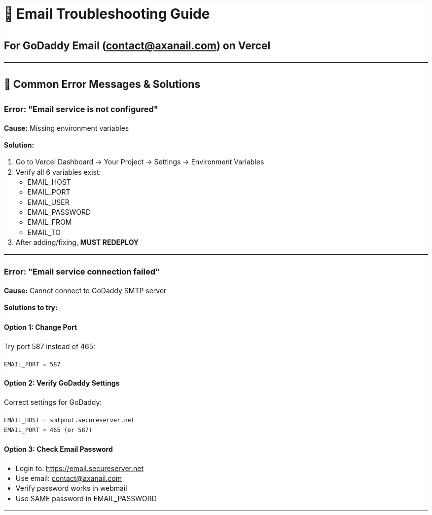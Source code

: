 # 🔧 Email Troubleshooting Guide

## For GoDaddy Email (contact@axanail.com) on Vercel

---

## 🚨 Common Error Messages & Solutions

### Error: "Email service is not configured"

**Cause:** Missing environment variables

**Solution:**
1. Go to Vercel Dashboard → Your Project → Settings → Environment Variables
2. Verify all 6 variables exist:
   - EMAIL_HOST
   - EMAIL_PORT
   - EMAIL_USER
   - EMAIL_PASSWORD
   - EMAIL_FROM
   - EMAIL_TO
3. After adding/fixing, **MUST REDEPLOY**

---

### Error: "Email service connection failed"

**Cause:** Cannot connect to GoDaddy SMTP server

**Solutions to try:**

#### Option 1: Change Port
Try port 587 instead of 465:
```
EMAIL_PORT = 587
```

#### Option 2: Verify GoDaddy Settings
Correct settings for GoDaddy:
```
EMAIL_HOST = smtpout.secureserver.net
EMAIL_PORT = 465 (or 587)
```

#### Option 3: Check Email Password
- Login to: https://email.secureserver.net
- Use email: contact@axanail.com
- Verify password works in webmail
- Use SAME password in EMAIL_PASSWORD

---
